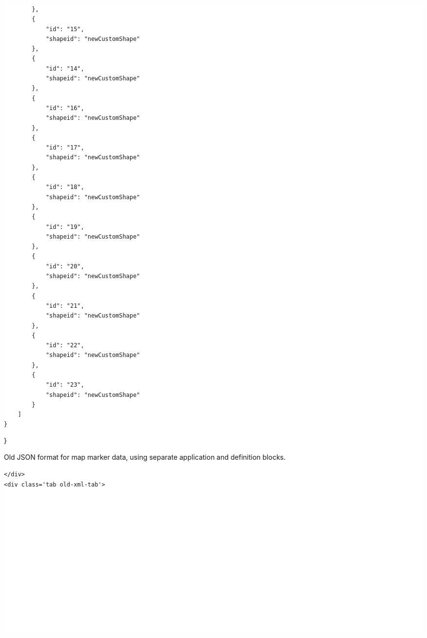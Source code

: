             },
            {
                "id": "15",
                "shapeid": "newCustomShape"
            },
            {
                "id": "14",
                "shapeid": "newCustomShape"
            },
            {
                "id": "16",
                "shapeid": "newCustomShape"
            },
            {
                "id": "17",
                "shapeid": "newCustomShape"
            },
            {
                "id": "18",
                "shapeid": "newCustomShape"
            },
            {
                "id": "19",
                "shapeid": "newCustomShape"
            },
            {
                "id": "20",
                "shapeid": "newCustomShape"
            },
            {
                "id": "21",
                "shapeid": "newCustomShape"
            },
            {
                "id": "22",
                "shapeid": "newCustomShape"
            },
            {
                "id": "23",
                "shapeid": "newCustomShape"
            }
        ]
    }
}
</code></pre>


<p class='text-success'>Old JSON format for map marker data, using separate application and definition blocks.</p>

    </div>
    <div class='tab old-xml-tab'>
<pre><code class="language-html">
<map>
	<markers>
	    <shapes>
		    <shape id='myCustomShape' type='circle' fillColor='FFFFFF,333333' fillPattern='radial' shopBorder='0' radius='4'/>
			  <shape id='newCustomShape' type='circle' fillColor='FFFFFF,000099' fillPattern='radial' shopBorder='0' radius='3'/>
		</shapes>
		<definition>
			<marker id='SN' x='240.9' y='449.71' label='Springfield'  />
			<marker id='01' x='148.34' y='43.26' label='Galena' labelPos='left'  />
			<marker id='02' x='311.32' y='74.44' label='Rockford' labelPos='left'  />